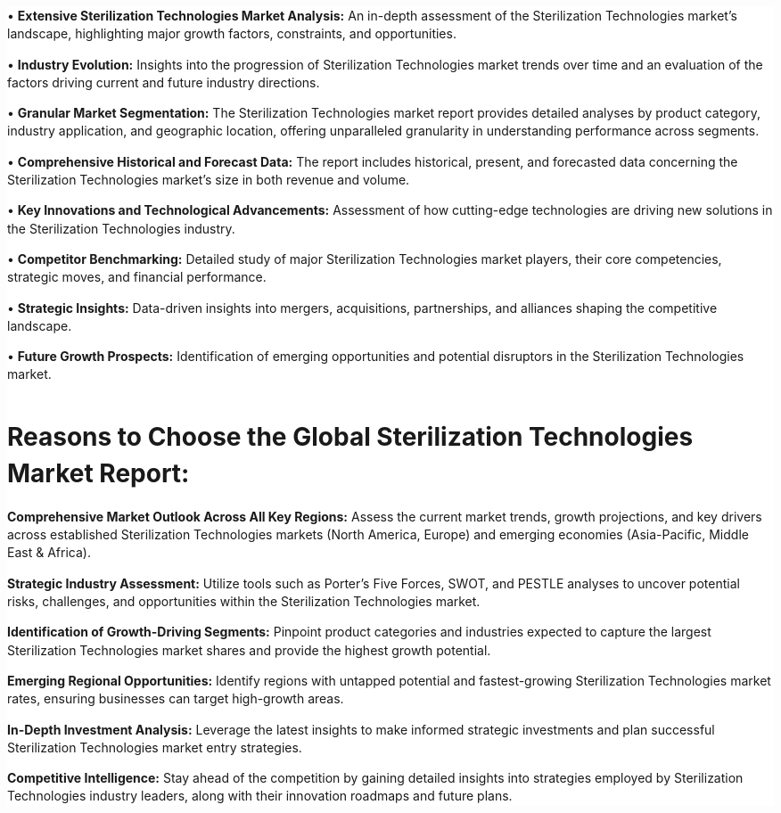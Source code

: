 • <strong>Extensive Sterilization Technologies Market Analysis:</strong> An in-depth assessment of the Sterilization Technologies market’s landscape, highlighting major growth factors, constraints, and opportunities.

• <strong>Industry Evolution:</strong> Insights into the progression of Sterilization Technologies market trends over time and an evaluation of the factors driving current and future industry directions.

• <strong>Granular Market Segmentation:</strong> The Sterilization Technologies market report provides detailed analyses by product category, industry application, and geographic location, offering unparalleled granularity in understanding performance across segments.

• <strong>Comprehensive Historical and Forecast Data:</strong> The report includes historical, present, and forecasted data concerning the Sterilization Technologies market’s size in both revenue and volume.

• <strong>Key Innovations and Technological Advancements:</strong> Assessment of how cutting-edge technologies are driving new solutions in the Sterilization Technologies industry.

• <strong>Competitor Benchmarking:</strong> Detailed study of major Sterilization Technologies market players, their core competencies, strategic moves, and financial performance.

• <strong>Strategic Insights:</strong> Data-driven insights into mergers, acquisitions, partnerships, and alliances shaping the competitive landscape.

• <strong>Future Growth Prospects:</strong> Identification of emerging opportunities and potential disruptors in the Sterilization Technologies market.

# <strong>Reasons to Choose the Global Sterilization Technologies Market Report:</strong>

<strong>Comprehensive Market Outlook Across All Key Regions:</strong>
Assess the current market trends, growth projections, and key drivers across established Sterilization Technologies markets (North America, Europe) and emerging economies (Asia-Pacific, Middle East & Africa).

<strong>Strategic Industry Assessment:</strong>
Utilize tools such as Porter’s Five Forces, SWOT, and PESTLE analyses to uncover potential risks, challenges, and opportunities within the Sterilization Technologies market.

<strong>Identification of Growth-Driving Segments:</strong>
Pinpoint product categories and industries expected to capture the largest Sterilization Technologies market shares and provide the highest growth potential.

<strong>Emerging Regional Opportunities:</strong>
Identify regions with untapped potential and fastest-growing Sterilization Technologies market rates, ensuring businesses can target high-growth areas.

<strong>In-Depth Investment Analysis:</strong>
Leverage the latest insights to make informed strategic investments and plan successful Sterilization Technologies market entry strategies.

<strong>Competitive Intelligence:</strong>
Stay ahead of the competition by gaining detailed insights into strategies employed by Sterilization Technologies industry leaders, along with their innovation roadmaps and future plans.
